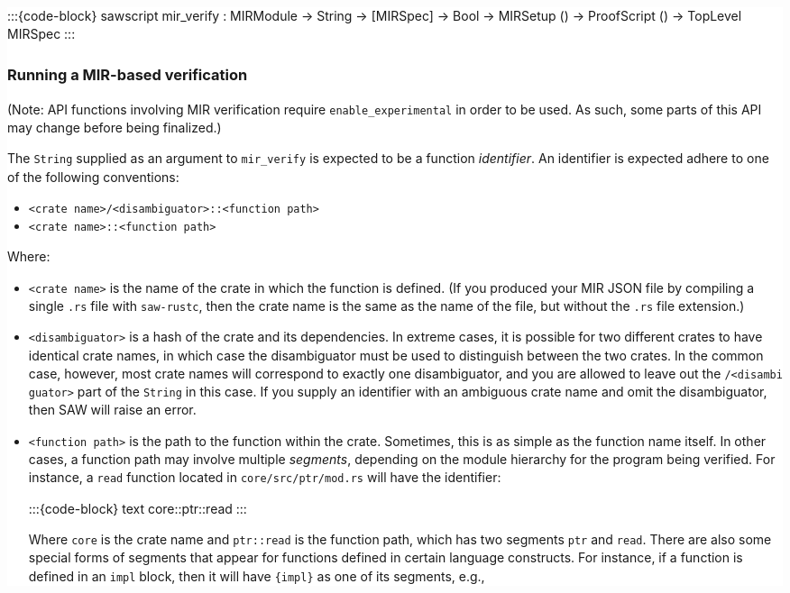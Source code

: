 :::{code-block} sawscript
mir_verify :
  MIRModule ->
  String ->
  [MIRSpec] ->
  Bool ->
  MIRSetup () ->
  ProofScript () ->
  TopLevel MIRSpec
:::

### Running a MIR-based verification

(Note: API functions involving MIR verification require `enable_experimental`
in order to be used. As such, some parts of this API may change before being
finalized.)

The `String` supplied as an argument to `mir_verify` is expected to be a
function _identifier_. An identifier is expected adhere to one of the following
conventions:

- `<crate name>/<disambiguator>::<function path>`
- `<crate name>::<function path>`

Where:

- `<crate name>` is the name of the crate in which the function is defined. (If
  you produced your MIR JSON file by compiling a single `.rs` file with
  `saw-rustc`, then the crate name is the same as the name of the file, but
  without the `.rs` file extension.)
- `<disambiguator>` is a hash of the crate and its dependencies. In extreme
  cases, it is possible for two different crates to have identical crate names,
  in which case the disambiguator must be used to distinguish between the two
  crates. In the common case, however, most crate names will correspond to
  exactly one disambiguator, and you are allowed to leave out the
  `/<disambiguator>` part of the `String` in this case. If you supply an
  identifier with an ambiguous crate name and omit the disambiguator, then SAW
  will raise an error.
- `<function path>` is the path to the function within the crate. Sometimes,
  this is as simple as the function name itself. In other cases, a function
  path may involve multiple _segments_, depending on the module hierarchy for
  the program being verified. For instance, a `read` function located in
  `core/src/ptr/mod.rs` will have the identifier:

  :::{code-block} text
  core::ptr::read
  :::

  Where `core` is the crate name and `ptr::read` is the function path, which
  has two segments `ptr` and `read`. There are also some special forms of
  segments that appear for functions defined in certain language constructs.
  For instance, if a function is defined in an `impl` block, then it will have
  `{impl}` as one of its segments, e.g.,


[^4]: <https://en.wikipedia.org/wiki/Salsa20>